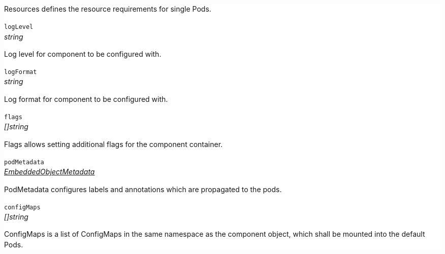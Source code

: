 </a>
</em>
</td>
<td>
<p>Resources defines the resource requirements for single Pods.</p>
</td>
</tr>
<tr>
<td>
<code>logLevel</code><br/>
<em>
string
</em>
</td>
<td>
<p>Log level for component to be configured with.</p>
</td>
</tr>
<tr>
<td>
<code>logFormat</code><br/>
<em>
string
</em>
</td>
<td>
<p>Log format for component to be configured with.</p>
</td>
</tr>
<tr>
<td>
<code>flags</code><br/>
<em>
[]string
</em>
</td>
<td>
<p>Flags allows setting additional flags for the component container.</p>
</td>
</tr>
<tr>
<td>
<code>podMetadata</code><br/>
<em>
<a href="#monitoring.whizard.io/v1alpha1.EmbeddedObjectMetadata">
EmbeddedObjectMetadata
</a>
</em>
</td>
<td>
<p>PodMetadata configures labels and annotations which are propagated to the pods.</p>
</td>
</tr>
<tr>
<td>
<code>configMaps</code><br/>
<em>
[]string
</em>
</td>
<td>
<p>ConfigMaps is a list of ConfigMaps in the same namespace as the component
object, which shall be mounted into the default Pods.